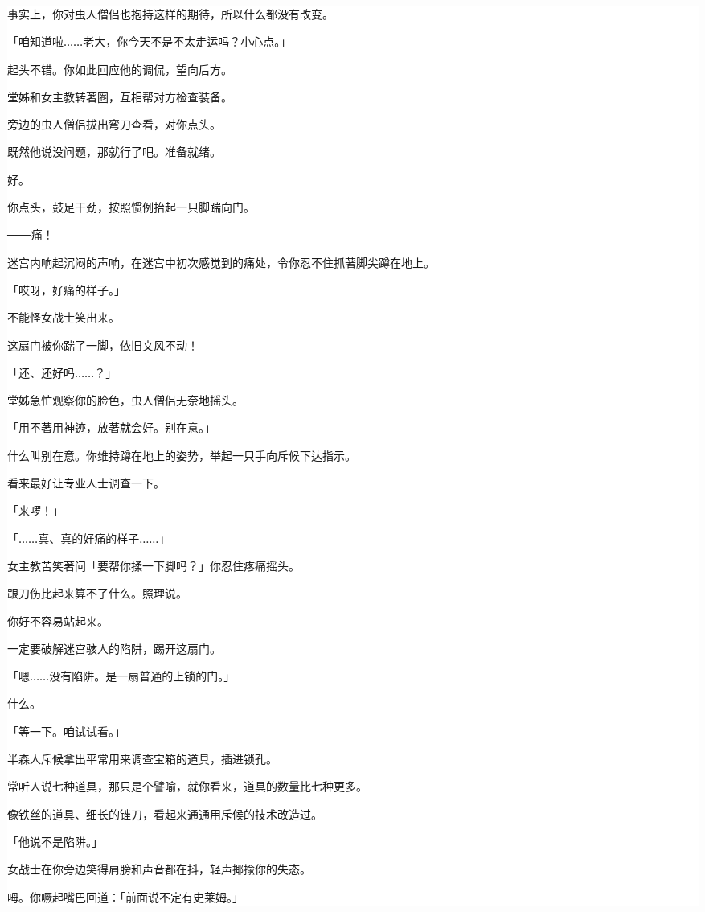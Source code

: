 事实上，你对虫人僧侣也抱持这样的期待，所以什么都没有改变。

「咱知道啦……老大，你今天不是不太走运吗？小心点。」

起头不错。你如此回应他的调侃，望向后方。

堂姊和女主教转著圈，互相帮对方检查装备。

旁边的虫人僧侣拔出弯刀查看，对你点头。

既然他说没问题，那就行了吧。准备就绪。

好。

你点头，鼓足干劲，按照惯例抬起一只脚踹向门。

───痛！

迷宫内响起沉闷的声响，在迷宫中初次感觉到的痛处，令你忍不住抓著脚尖蹲在地上。

「哎呀，好痛的样子。」

不能怪女战士笑出来。

这扇门被你踹了一脚，依旧文风不动！

「还、还好吗……？」

堂姊急忙观察你的脸色，虫人僧侣无奈地摇头。

「用不著用神迹，放著就会好。别在意。」

什么叫别在意。你维持蹲在地上的姿势，举起一只手向斥候下达指示。

看来最好让专业人士调查一下。

「来啰！」

「……真、真的好痛的样子……」

女主教苦笑著问「要帮你揉一下脚吗？」你忍住疼痛摇头。

跟刀伤比起来算不了什么。照理说。

你好不容易站起来。

一定要破解迷宫骇人的陷阱，踢开这扇门。

「嗯……没有陷阱。是一扇普通的上锁的门。」

什么。

「等一下。咱试试看。」

半森人斥候拿出平常用来调查宝箱的道具，插进锁孔。

常听人说七种道具，那只是个譬喻，就你看来，道具的数量比七种更多。

像铁丝的道具、细长的锉刀，看起来通通用斥候的技术改造过。

「他说不是陷阱。」

女战士在你旁边笑得肩膀和声音都在抖，轻声揶揄你的失态。

呣。你噘起嘴巴回道：「前面说不定有史莱姆。」
